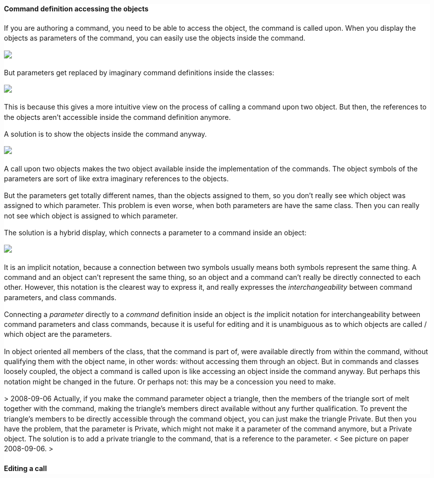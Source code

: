 #### Command definition accessing the objects

If you are authoring a command, you need to be able to access the object, the command is called upon. When you display the objects as parameters of the command, you can easily use the objects inside the command.

![](images/3.%20Automatic%20Containment.026.png)

But parameters get replaced by imaginary command definitions inside the classes:

![](images/3.%20Automatic%20Containment.027.png)

This is because this gives a more intuitive view on the process of calling a command upon two object. But then, the references to the objects aren’t accessible inside the command definition anymore.

A solution is to show the objects inside the command anyway. 

![](images/3.%20Automatic%20Containment.028.png)

A call upon two objects makes the two object available inside the implementation of the commands. The object symbols of the parameters are sort of like extra imaginary references to the objects.

But the parameters get totally different names, than the objects assigned to them, so you don’t really see which object was assigned to which parameter. This problem is even worse, when both parameters are have the same class. Then you can really not see which object is assigned to which parameter.

The solution is a hybrid display, which connects a parameter to a command inside an object:

![](images/3.%20Automatic%20Containment.029.png)

It is an implicit notation, because a connection between two symbols usually means both symbols represent the same thing. A command and an object can’t represent the same thing, so an object and a command can’t really be directly connected to each other. However, this notation is the clearest way to express it, and really expresses the *interchangeability* between command parameters, and class commands.

Connecting a *parameter* directly to a *command* definition inside an object is *the* implicit notation for interchangeability between command parameters and class commands, because it is useful for editing and it is unambiguous as to which objects are called / which object are the parameters.

In object oriented all members of the class, that the command is part of, were available directly from within the command, without qualifying them with the object name, in other words: without accessing them through an object. But in commands and classes loosely coupled, the object a command is called upon is like accessing an object inside the command anyway. But perhaps this notation might be changed in the future. Or perhaps not: this may be a concession you need to make.

\> 2008-09-06 Actually, if you make the command parameter object a triangle, then the members of the triangle sort of melt together with the command, making the triangle’s members direct available without any further qualification. To prevent the triangle’s members to be directly accessible through the command object, you can just make the triangle Private. But then you have the problem, that the parameter is Private, which might not make it a parameter of the command anymore, but a Private object. The solution is to add a private triangle to the command, that is a reference to the parameter. < See picture on paper 2008-09-06. >

#### Editing a call
